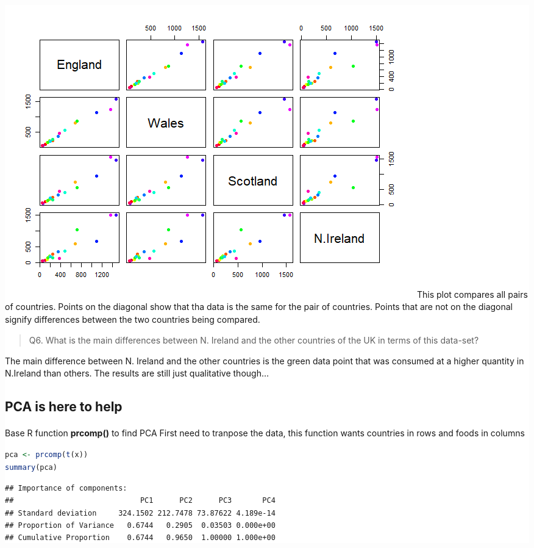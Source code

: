 ![](class08_files/figure-gfm/unnamed-chunk-20-1.png) This plot
compares all pairs of countries. Points on the diagonal show that tha
data is the same for the pair of countries. Points that are not on the
diagonal signify differences between the two countries being compared.

> Q6. What is the main differences between N. Ireland and the other
> countries of the UK in terms of this data-set?

The main difference between N. Ireland and the other countries is the
green data point that was consumed at a higher quantity in N.Ireland
than others. The results are still just qualitative though…

## PCA is here to help

Base R function **prcomp()** to find PCA First need to tranpose the
data, this function wants countries in rows and foods in columns

``` r
pca <- prcomp(t(x))
summary(pca)
```

    ## Importance of components:
    ##                             PC1      PC2      PC3       PC4
    ## Standard deviation     324.1502 212.7478 73.87622 4.189e-14
    ## Proportion of Variance   0.6744   0.2905  0.03503 0.000e+00
    ## Cumulative Proportion    0.6744   0.9650  1.00000 1.000e+00

